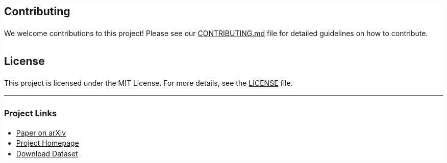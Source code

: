 ## Contributing

We welcome contributions to this project! Please see our [CONTRIBUTING.md](CONTRIBUTING.md) file for detailed guidelines on how to contribute.

## License

This project is licensed under the MIT License. For more details, see the [LICENSE](LICENSE) file.

---

### Project Links

- [Paper on arXiv](https://arxiv.org/pdf/2408.05357)
- [Project Homepage](https://f1y1113.github.io/MFI/)
- [Download Dataset](https://drive.google.com/drive/folders/12kH2S9Rr7ev_XejRZ3HNPhKfk01-dSEv?usp=sharing)

